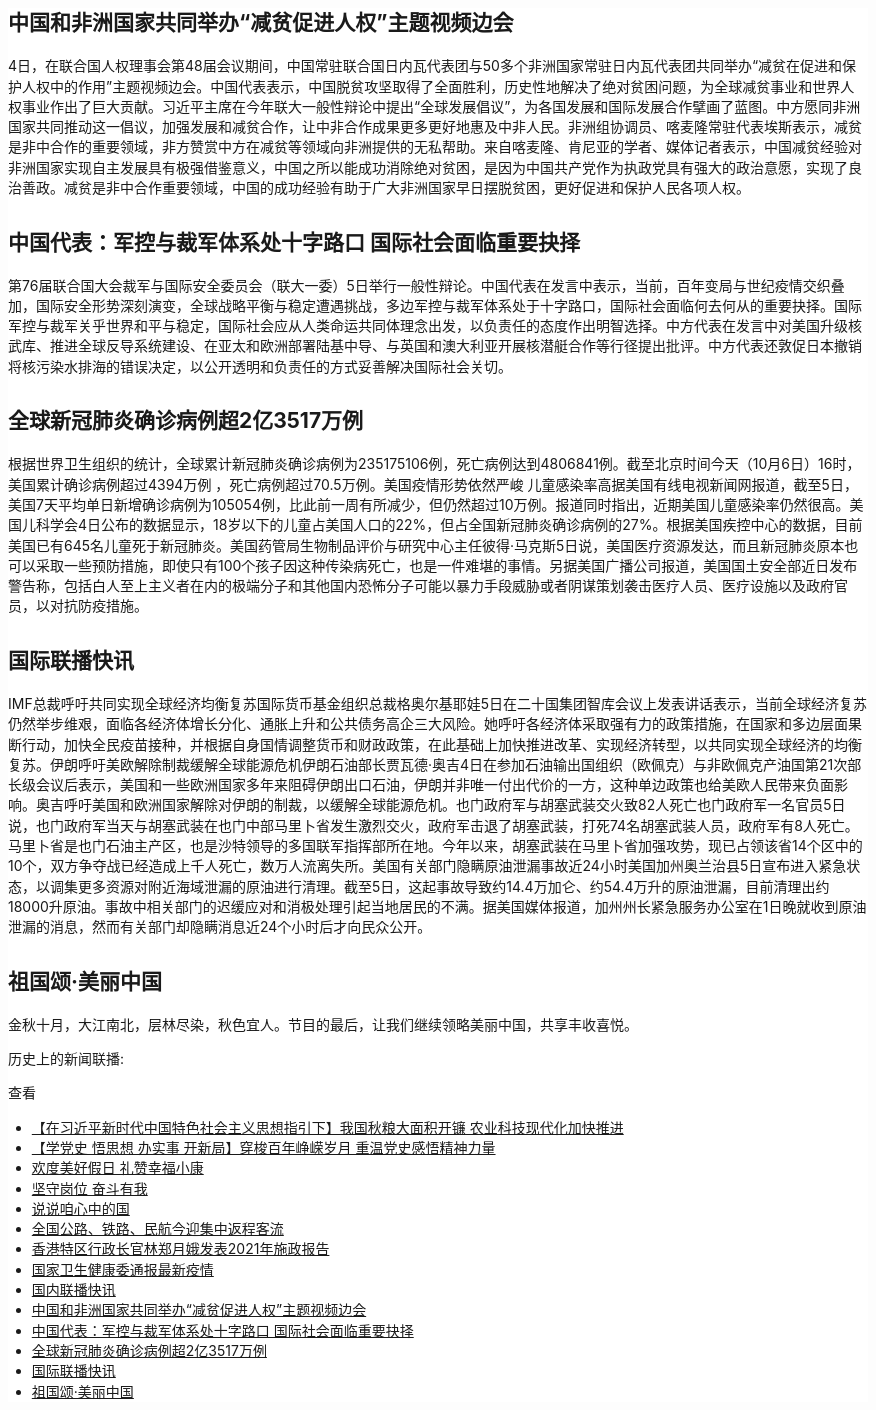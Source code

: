 
## 中国和非洲国家共同举办“减贫促进人权”主题视频边会


4日，在联合国人权理事会第48届会议期间，中国常驻联合国日内瓦代表团与50多个非洲国家常驻日内瓦代表团共同举办“减贫在促进和保护人权中的作用”主题视频边会。中国代表表示，中国脱贫攻坚取得了全面胜利，历史性地解决了绝对贫困问题，为全球减贫事业和世界人权事业作出了巨大贡献。习近平主席在今年联大一般性辩论中提出“全球发展倡议”，为各国发展和国际发展合作擘画了蓝图。中方愿同非洲国家共同推动这一倡议，加强发展和减贫合作，让中非合作成果更多更好地惠及中非人民。非洲组协调员、喀麦隆常驻代表埃斯表示，减贫是非中合作的重要领域，非方赞赏中方在减贫等领域向非洲提供的无私帮助。来自喀麦隆、肯尼亚的学者、媒体记者表示，中国减贫经验对非洲国家实现自主发展具有极强借鉴意义，中国之所以能成功消除绝对贫困，是因为中国共产党作为执政党具有强大的政治意愿，实现了良治善政。减贫是非中合作重要领域，中国的成功经验有助于广大非洲国家早日摆脱贫困，更好促进和保护人民各项人权。


## 中国代表：军控与裁军体系处十字路口 国际社会面临重要抉择


第76届联合国大会裁军与国际安全委员会（联大一委）5日举行一般性辩论。中国代表在发言中表示，当前，百年变局与世纪疫情交织叠加，国际安全形势深刻演变，全球战略平衡与稳定遭遇挑战，多边军控与裁军体系处于十字路口，国际社会面临何去何从的重要抉择。国际军控与裁军关乎世界和平与稳定，国际社会应从人类命运共同体理念出发，以负责任的态度作出明智选择。中方代表在发言中对美国升级核武库、推进全球反导系统建设、在亚太和欧洲部署陆基中导、与英国和澳大利亚开展核潜艇合作等行径提出批评。中方代表还敦促日本撤销将核污染水排海的错误决定，以公开透明和负责任的方式妥善解决国际社会关切。


## 全球新冠肺炎确诊病例超2亿3517万例


根据世界卫生组织的统计，全球累计新冠肺炎确诊病例为235175106例，死亡病例达到4806841例。截至北京时间今天（10月6日）16时，美国累计确诊病例超过4394万例 ，死亡病例超过70.5万例。美国疫情形势依然严峻 儿童感染率高据美国有线电视新闻网报道，截至5日，美国7天平均单日新增确诊病例为105054例，比此前一周有所减少，但仍然超过10万例。报道同时指出，近期美国儿童感染率仍然很高。美国儿科学会4日公布的数据显示，18岁以下的儿童占美国人口的22%，但占全国新冠肺炎确诊病例的27%。根据美国疾控中心的数据，目前美国已有645名儿童死于新冠肺炎。美国药管局生物制品评价与研究中心主任彼得·马克斯5日说，美国医疗资源发达，而且新冠肺炎原本也可以采取一些预防措施，即使只有100个孩子因这种传染病死亡，也是一件难堪的事情。另据美国广播公司报道，美国国土安全部近日发布警告称，包括白人至上主义者在内的极端分子和其他国内恐怖分子可能以暴力手段威胁或者阴谋策划袭击医疗人员、医疗设施以及政府官员，以对抗防疫措施。


## 国际联播快讯


IMF总裁呼吁共同实现全球经济均衡复苏国际货币基金组织总裁格奥尔基耶娃5日在二十国集团智库会议上发表讲话表示，当前全球经济复苏仍然举步维艰，面临各经济体增长分化、通胀上升和公共债务高企三大风险。她呼吁各经济体采取强有力的政策措施，在国家和多边层面果断行动，加快全民疫苗接种，并根据自身国情调整货币和财政政策，在此基础上加快推进改革、实现经济转型，以共同实现全球经济的均衡复苏。伊朗呼吁美欧解除制裁缓解全球能源危机伊朗石油部长贾瓦德·奥吉4日在参加石油输出国组织（欧佩克）与非欧佩克产油国第21次部长级会议后表示，美国和一些欧洲国家多年来阻碍伊朗出口石油，伊朗并非唯一付出代价的一方，这种单边政策也给美欧人民带来负面影响。奥吉呼吁美国和欧洲国家解除对伊朗的制裁，以缓解全球能源危机。也门政府军与胡塞武装交火致82人死亡也门政府军一名官员5日说，也门政府军当天与胡塞武装在也门中部马里卜省发生激烈交火，政府军击退了胡塞武装，打死74名胡塞武装人员，政府军有8人死亡。马里卜省是也门石油主产区，也是沙特领导的多国联军指挥部所在地。今年以来，胡塞武装在马里卜省加强攻势，现已占领该省14个区中的10个，双方争夺战已经造成上千人死亡，数万人流离失所。美国有关部门隐瞒原油泄漏事故近24小时美国加州奥兰治县5日宣布进入紧急状态，以调集更多资源对附近海域泄漏的原油进行清理。截至5日，这起事故导致约14.4万加仑、约54.4万升的原油泄漏，目前清理出约18000升原油。事故中相关部门的迟缓应对和消极处理引起当地居民的不满。据美国媒体报道，加州州长紧急服务办公室在1日晚就收到原油泄漏的消息，然而有关部门却隐瞒消息近24个小时后才向民众公开。


## 祖国颂·美丽中国


金秋十月，大江南北，层林尽染，秋色宜人。节目的最后，让我们继续领略美丽中国，共享丰收喜悦。






历史上的新闻联播:

 查看
 

* [【在习近平新时代中国特色社会主义思想指引下】我国秋粮大面积开镰 农业科技现代化加快推进](#【在习近平新时代中国特色社会主义思想指引下】我国秋粮大面积开镰-农业科技现代化加快推进)
* [【学党史 悟思想 办实事 开新局】穿梭百年峥嵘岁月 重温党史感悟精神力量](#【学党史-悟思想-办实事-开新局】穿梭百年峥嵘岁月-重温党史感悟精神力量)
* [欢度美好假日 礼赞幸福小康](#欢度美好假日-礼赞幸福小康)
* [坚守岗位 奋斗有我](#坚守岗位-奋斗有我)
* [说说咱心中的国](#说说咱心中的国)
* [全国公路、铁路、民航今迎集中返程客流](#全国公路、铁路、民航今迎集中返程客流)
* [香港特区行政长官林郑月娥发表2021年施政报告](#香港特区行政长官林郑月娥发表2021年施政报告)
* [国家卫生健康委通报最新疫情](#国家卫生健康委通报最新疫情)
* [国内联播快讯](#国内联播快讯)
* [中国和非洲国家共同举办“减贫促进人权”主题视频边会](#中国和非洲国家共同举办“减贫促进人权”主题视频边会)
* [中国代表：军控与裁军体系处十字路口 国际社会面临重要抉择](#中国代表：军控与裁军体系处十字路口-国际社会面临重要抉择)
* [全球新冠肺炎确诊病例超2亿3517万例](#全球新冠肺炎确诊病例超2亿3517万例)
* [国际联播快讯](#国际联播快讯)
* [祖国颂·美丽中国](#祖国颂·美丽中国)